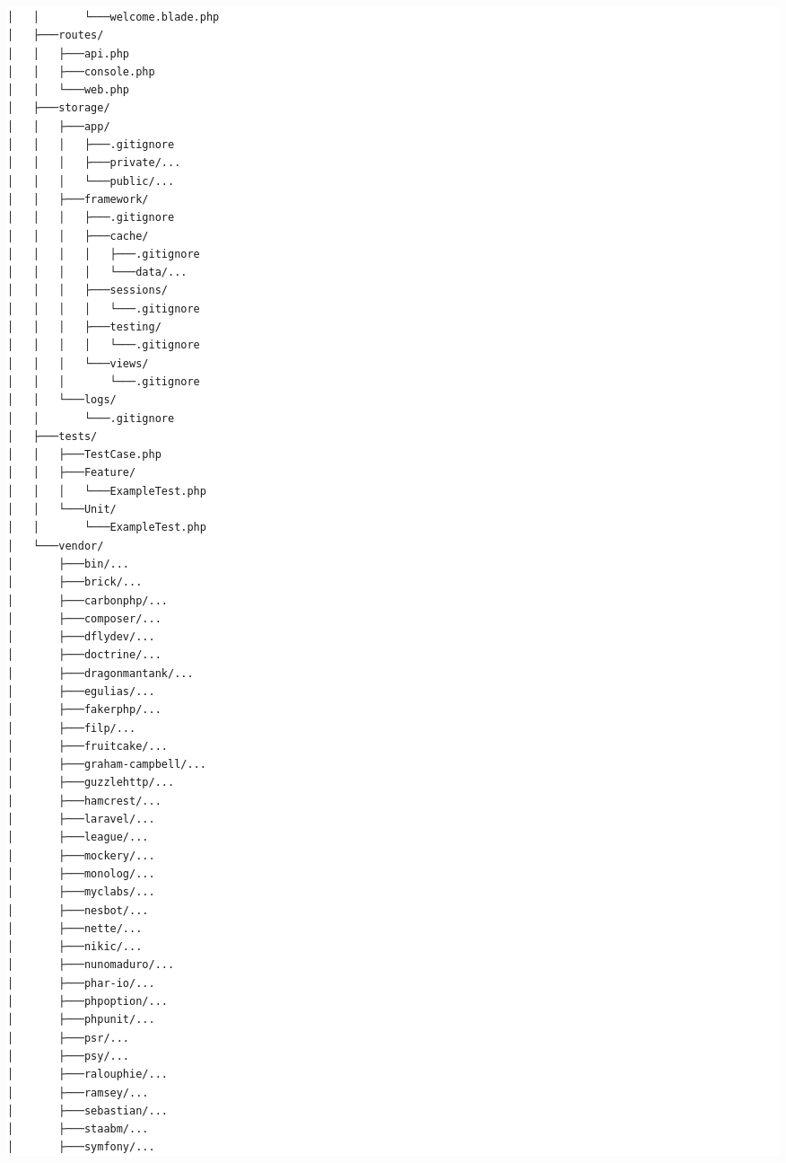 ```
│   │       └───welcome.blade.php
│   ├───routes/
│   │   ├───api.php
│   │   ├───console.php
│   │   └───web.php
│   ├───storage/
│   │   ├───app/
│   │   │   ├───.gitignore
│   │   │   ├───private/...
│   │   │   └───public/...
│   │   ├───framework/
│   │   │   ├───.gitignore
│   │   │   ├───cache/
│   │   │   │   ├───.gitignore
│   │   │   │   └───data/...
│   │   │   ├───sessions/
│   │   │   │   └───.gitignore
│   │   │   ├───testing/
│   │   │   │   └───.gitignore
│   │   │   └───views/
│   │   │       └───.gitignore
│   │   └───logs/
│   │       └───.gitignore
│   ├───tests/
│   │   ├───TestCase.php
│   │   ├───Feature/
│   │   │   └───ExampleTest.php
│   │   └───Unit/
│   │       └───ExampleTest.php
│   └───vendor/
│       ├───bin/...
│       ├───brick/...
│       ├───carbonphp/...
│       ├───composer/...
│       ├───dflydev/...
│       ├───doctrine/...
│       ├───dragonmantank/...
│       ├───egulias/...
│       ├───fakerphp/...
│       ├───filp/...
│       ├───fruitcake/...
│       ├───graham-campbell/...
│       ├───guzzlehttp/...
│       ├───hamcrest/...
│       ├───laravel/...
│       ├───league/...
│       ├───mockery/...
│       ├───monolog/...
│       ├───myclabs/...
│       ├───nesbot/...
│       ├───nette/...
│       ├───nikic/...
│       ├───nunomaduro/...
│       ├───phar-io/...
│       ├───phpoption/...
│       ├───phpunit/...
│       ├───psr/...
│       ├───psy/...
│       ├───ralouphie/...
│       ├───ramsey/...
│       ├───sebastian/...
│       ├───staabm/...
│       ├───symfony/...
```